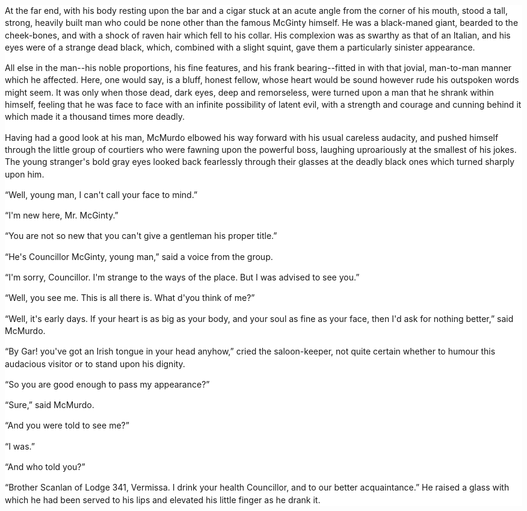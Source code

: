 At the far end, with his body resting upon the bar and a cigar stuck
at an acute angle from the corner of his mouth, stood a tall, strong,
heavily built man who could be none other than the famous McGinty
himself. He was a black-maned giant, bearded to the cheek-bones, and
with a shock of raven hair which fell to his collar. His complexion was
as swarthy as that of an Italian, and his eyes were of a strange dead
black, which, combined with a slight squint, gave them a particularly
sinister appearance.

All else in the man--his noble proportions, his fine features, and his
frank bearing--fitted in with that jovial, man-to-man manner which he
affected. Here, one would say, is a bluff, honest fellow, whose heart
would be sound however rude his outspoken words might seem. It was only
when those dead, dark eyes, deep and remorseless, were turned upon a man
that he shrank within himself, feeling that he was face to face with
an infinite possibility of latent evil, with a strength and courage and
cunning behind it which made it a thousand times more deadly.

Having had a good look at his man, McMurdo elbowed his way forward with
his usual careless audacity, and pushed himself through the little
group of courtiers who were fawning upon the powerful boss, laughing
uproariously at the smallest of his jokes. The young stranger's bold
gray eyes looked back fearlessly through their glasses at the deadly
black ones which turned sharply upon him.

“Well, young man, I can't call your face to mind.”

“I'm new here, Mr. McGinty.”

“You are not so new that you can't give a gentleman his proper title.”

“He's Councillor McGinty, young man,” said a voice from the group.

“I'm sorry, Councillor. I'm strange to the ways of the place. But I was
advised to see you.”

“Well, you see me. This is all there is. What d'you think of me?”

“Well, it's early days. If your heart is as big as your body, and
your soul as fine as your face, then I'd ask for nothing better,” said
McMurdo.

“By Gar! you've got an Irish tongue in your head anyhow,” cried the
saloon-keeper, not quite certain whether to humour this audacious
visitor or to stand upon his dignity.

“So you are good enough to pass my appearance?”

“Sure,” said McMurdo.

“And you were told to see me?”

“I was.”

“And who told you?”

“Brother Scanlan of Lodge 341, Vermissa. I drink your health Councillor,
and to our better acquaintance.” He raised a glass with which he had
been served to his lips and elevated his little finger as he drank it.

